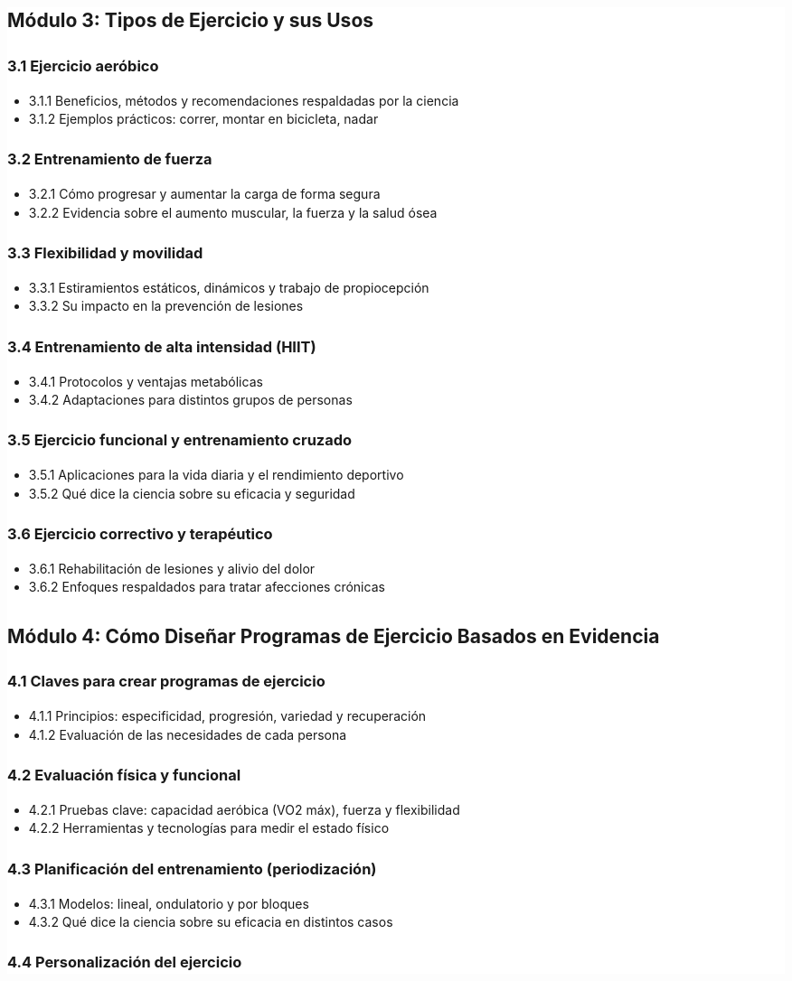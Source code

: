 ## Módulo 3: Tipos de Ejercicio y sus Usos

### 3.1 Ejercicio aeróbico

- 3.1.1 Beneficios, métodos y recomendaciones respaldadas por la ciencia
- 3.1.2 Ejemplos prácticos: correr, montar en bicicleta, nadar

### 3.2 Entrenamiento de fuerza

- 3.2.1 Cómo progresar y aumentar la carga de forma segura
- 3.2.2 Evidencia sobre el aumento muscular, la fuerza y la salud ósea

### 3.3 Flexibilidad y movilidad

- 3.3.1 Estiramientos estáticos, dinámicos y trabajo de propiocepción
- 3.3.2 Su impacto en la prevención de lesiones

### 3.4 Entrenamiento de alta intensidad (HIIT)

- 3.4.1 Protocolos y ventajas metabólicas
- 3.4.2 Adaptaciones para distintos grupos de personas

### 3.5 Ejercicio funcional y entrenamiento cruzado

- 3.5.1 Aplicaciones para la vida diaria y el rendimiento deportivo
- 3.5.2 Qué dice la ciencia sobre su eficacia y seguridad

### 3.6 Ejercicio correctivo y terapéutico

- 3.6.1 Rehabilitación de lesiones y alivio del dolor
- 3.6.2 Enfoques respaldados para tratar afecciones crónicas

## Módulo 4: Cómo Diseñar Programas de Ejercicio Basados en Evidencia

### 4.1 Claves para crear programas de ejercicio

- 4.1.1 Principios: especificidad, progresión, variedad y recuperación
- 4.1.2 Evaluación de las necesidades de cada persona

### 4.2 Evaluación física y funcional

- 4.2.1 Pruebas clave: capacidad aeróbica (VO2 máx), fuerza y flexibilidad
- 4.2.2 Herramientas y tecnologías para medir el estado físico

### 4.3 Planificación del entrenamiento (periodización)

- 4.3.1 Modelos: lineal, ondulatorio y por bloques
- 4.3.2 Qué dice la ciencia sobre su eficacia en distintos casos

### 4.4 Personalización del ejercicio
